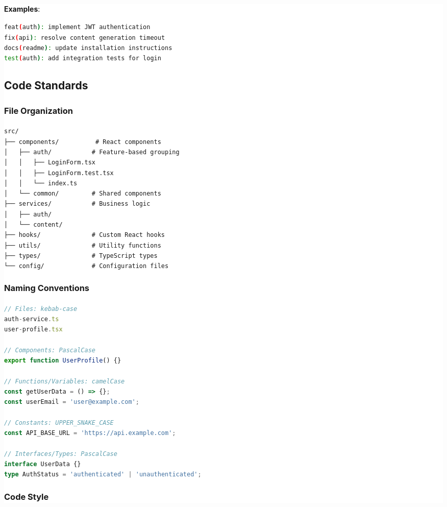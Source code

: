 **Examples**:
```bash
feat(auth): implement JWT authentication
fix(api): resolve content generation timeout
docs(readme): update installation instructions
test(auth): add integration tests for login
```

## Code Standards

### File Organization

```
src/
├── components/          # React components
│   ├── auth/           # Feature-based grouping
│   │   ├── LoginForm.tsx
│   │   ├── LoginForm.test.tsx
│   │   └── index.ts
│   └── common/         # Shared components
├── services/           # Business logic
│   ├── auth/
│   └── content/
├── hooks/              # Custom React hooks
├── utils/              # Utility functions
├── types/              # TypeScript types
└── config/             # Configuration files
```

### Naming Conventions

```typescript
// Files: kebab-case
auth-service.ts
user-profile.tsx

// Components: PascalCase
export function UserProfile() {}

// Functions/Variables: camelCase
const getUserData = () => {};
const userEmail = 'user@example.com';

// Constants: UPPER_SNAKE_CASE
const API_BASE_URL = 'https://api.example.com';

// Interfaces/Types: PascalCase
interface UserData {}
type AuthStatus = 'authenticated' | 'unauthenticated';
```

### Code Style
